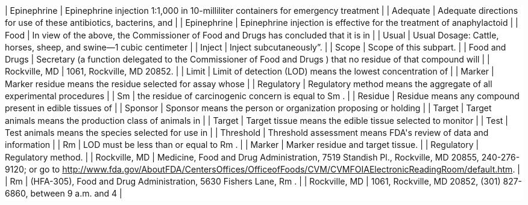 | Epinephrine                | Epinephrine injection 1:1,000 in 10-milliliter containers for emergency treatment                                                                                                                              |
| Adequate                   | Adequate directions for use of these antibiotics, bacterins, and                                                                                                                                               |
| Epinephrine                | Epinephrine injection is effective for the treatment of anaphylactoid                                                                                                                                          |
| Food                       | In view of the above, the Commissioner of Food and Drugs has concluded that it is in                                                                                                                           |
| Usual                      | Usual Dosage: Cattle, horses, sheep, and swine&#8212;1 cubic centimeter                                                                                                                                        |
| Inject                     | Inject  subcutaneously&#8221;.                                                                                                                                                                                 |
| Scope                      | Scope  of this subpart.                                                                                                                                                                                        |
| Food and Drugs             | Secretary (a function delegated to the Commissioner of Food and Drugs ) that no residue of that compound will                                                                                                  |
| Rockville, MD              | 1061,  Rockville, MD  20852.                                                                                                                                                                                   |
| Limit                      | Limit of detection (LOD) means the lowest concentration of                                                                                                                                                     |
| Marker                     | Marker residue means the residue selected for assay whose                                                                                                                                                      |
| Regulatory                 | Regulatory method means the aggregate of all experimental procedures                                                                                                                                           |
| Sm                         | the residue of carcinogenic concern is equal to Sm .                                                                                                                                                           |
| Residue                    | Residue means any compound present in edible tissues of                                                                                                                                                        |
| Sponsor                    | Sponsor means the person or organization proposing or holding                                                                                                                                                  |
| Target                     | Target animals means the production class of animals in                                                                                                                                                        |
| Target                     | Target tissue means the edible tissue selected to monitor                                                                                                                                                      |
| Test                       | Test animals means the species selected for use in                                                                                                                                                             |
| Threshold                  | Threshold assessment means FDA's review of data and information                                                                                                                                                |
| Rm                         | LOD must be less than or equal to Rm .                                                                                                                                                                         |
| Marker                     | Marker  residue and target tissue.                                                                                                                                                                             |
| Regulatory                 | Regulatory  method.                                                                                                                                                                                            |
| Rockville, MD              | Medicine, Food and Drug Administration, 7519 Standish Pl., Rockville, MD  20855, 240-276-9120; or go to http://www.fda.gov/AboutFDA/CentersOffices/OfficeofFoods/CVM/CVMFOIAElectronicReadingRoom/default.htm. |
| Rm                         | (HFA-305), Food and Drug Administration, 5630 Fishers Lane, Rm .                                                                                                                                               |
| Rockville, MD              | 1061,  Rockville, MD 20852, (301) 827-6860, between 9 a.m. and 4                                                                                                                                               |
